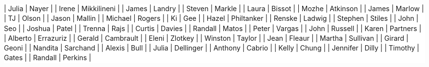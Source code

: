 | Julia       | Nayer       |
| Irene       | Mikkilineni |
| James       | Landry      |
| Steven      | Markle      |
| Laura       | Bissot      |
| Mozhe       | Atkinson    |
| James       | Marlow      |
| TJ          | Olson       |
| Jason       | Mallin      |
| Michael     | Rogers      |
| Ki          | Gee         |
| Hazel       | Philtanker  |
| Renske      | Ladwig      |
| Stephen     | Stiles      |
| John        | Seo         |
| Joshua      | Patel       |
| Trenna      | Rajs        |
| Curtis      | Davies      |
| Randall     | Matos       |
| Peter       | Vargas      |
| John        | Russell     |
| Karen       | Partners    |
| Alberto     | Errazuriz   |
| Gerald      | Cambrault   |
| Eleni       | Zlotkey     |
| Winston     | Taylor      |
| Jean        | Fleaur      |
| Martha      | Sullivan    |
| Girard      | Geoni       |
| Nandita     | Sarchand    |
| Alexis      | Bull        |
| Julia       | Dellinger   |
| Anthony     | Cabrio      |
| Kelly       | Chung       |
| Jennifer    | Dilly       |
| Timothy     | Gates       |
| Randall     | Perkins     |